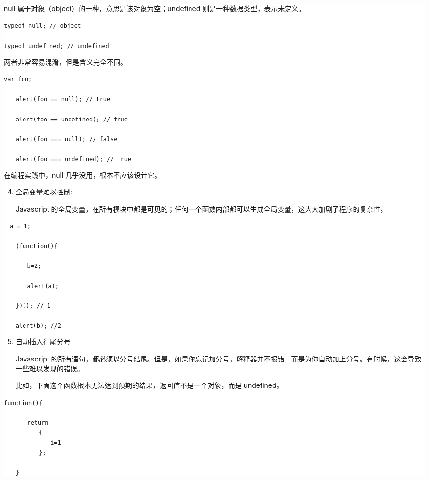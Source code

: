    null 属于对象（object）的一种，意思是该对象为空；undefined 则是一种数据类型，表示未定义。

```
typeof null; // object

typeof undefined; // undefined
```

两者非常容易混淆，但是含义完全不同。

```
var foo;

　　alert(foo == null); // true

　　alert(foo == undefined); // true

　　alert(foo === null); // false

　　alert(foo === undefined); // true
```

在编程实践中，null 几乎没用，根本不应该设计它。

4. 全局变量难以控制:

   Javascript 的全局变量，在所有模块中都是可见的；任何一个函数内部都可以生成全局变量，这大大加剧了程序的复杂性。

```
　a = 1;

　　(function(){

　　　　b=2;

　　　　alert(a);

　　})(); // 1

　　alert(b); //2
```

5. 自动插入行尾分号

   Javascript 的所有语句，都必须以分号结尾。但是，如果你忘记加分号，解释器并不报错，而是为你自动加上分号。有时候，这会导致一些难以发现的错误。

   比如，下面这个函数根本无法达到预期的结果，返回值不是一个对象，而是 undefined。

```
function(){

　　　　return
　　　　　　{
　　　　　　　　i=1
　　　　　　};

　　}
```
